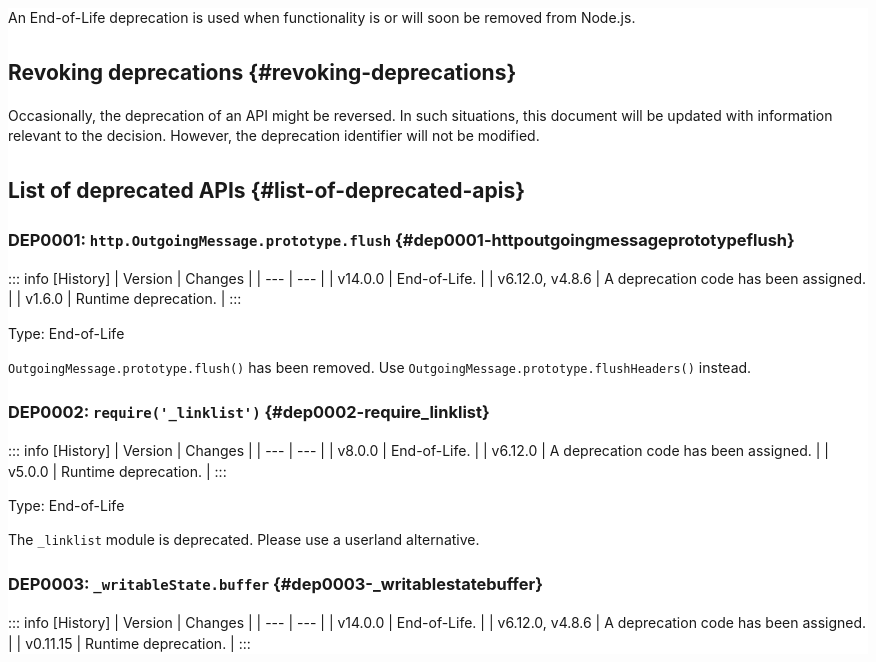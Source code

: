 An End-of-Life deprecation is used when functionality is or will soon be removed from Node.js.

## Revoking deprecations {#revoking-deprecations}

Occasionally, the deprecation of an API might be reversed. In such situations, this document will be updated with information relevant to the decision. However, the deprecation identifier will not be modified.

## List of deprecated APIs {#list-of-deprecated-apis}

### DEP0001: `http.OutgoingMessage.prototype.flush` {#dep0001-httpoutgoingmessageprototypeflush}


::: info [History]
| Version | Changes |
| --- | --- |
| v14.0.0 | End-of-Life. |
| v6.12.0, v4.8.6 | A deprecation code has been assigned. |
| v1.6.0 | Runtime deprecation. |
:::

Type: End-of-Life

`OutgoingMessage.prototype.flush()` has been removed. Use `OutgoingMessage.prototype.flushHeaders()` instead.

### DEP0002: `require('_linklist')` {#dep0002-require_linklist}


::: info [History]
| Version | Changes |
| --- | --- |
| v8.0.0 | End-of-Life. |
| v6.12.0 | A deprecation code has been assigned. |
| v5.0.0 | Runtime deprecation. |
:::

Type: End-of-Life

The `_linklist` module is deprecated. Please use a userland alternative.

### DEP0003: `_writableState.buffer` {#dep0003-_writablestatebuffer}


::: info [History]
| Version | Changes |
| --- | --- |
| v14.0.0 | End-of-Life. |
| v6.12.0, v4.8.6 | A deprecation code has been assigned. |
| v0.11.15 | Runtime deprecation. |
:::
